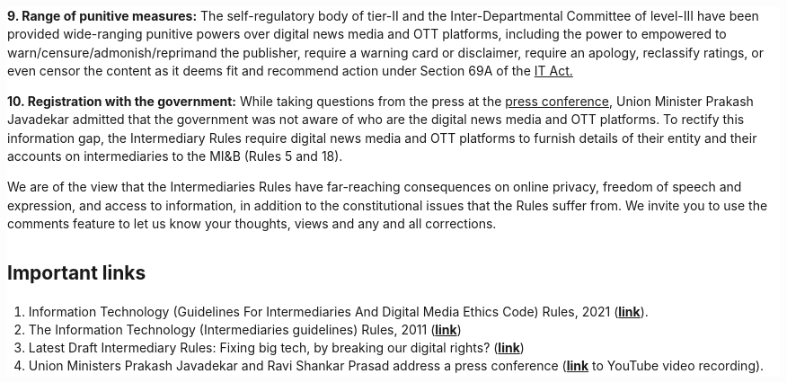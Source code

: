 **9. ****Range of punitive measures:****** The self-regulatory body of tier-II and the Inter-Departmental Committee of level-III have been provided wide-ranging punitive powers over digital news media and OTT platforms, including the power to empowered to warn/censure/admonish/reprimand the publisher, require a warning card or disclaimer, require an apology, reclassify ratings, or even censor the content as it deems fit and recommend action under Section 69A of the [IT Act.](https://www.meity.gov.in/writereaddata/files/itbill2000.pdf) 

**10. ****Registration with the government:****** While taking questions from the press at the [press conference](https://www.youtube.com/watch?v=H0eqWuj84-0), Union Minister Prakash Javadekar admitted that the government was not aware of who are the digital news media and OTT platforms. To rectify this information gap, the Intermediary Rules require digital news media and OTT platforms to furnish details of their entity and their accounts on intermediaries to the MI&B (Rules 5 and 18).

We are of the view that the Intermediaries Rules have far-reaching consequences on online privacy, freedom of speech and expression, and access to information, in addition to the constitutional issues that the Rules suffer from. We invite you to use the comments feature to let us know your thoughts, views and any and all corrections.

## **Important links**

1. Information Technology (Guidelines For Intermediaries And Digital Media Ethics Code) Rules, 2021 ([**link**](https://drive.google.com/file/d/1XwWIs_26FRXkK6qkB193ajxfOP620iyx/view?usp=sharing)).
2. The Information Technology (Intermediaries guidelines) Rules, 2011 ([**link**](https://www.meity.gov.in/writereaddata/files/GSR314E_10511%281%29_0.pdf))
3. Latest Draft Intermediary Rules: Fixing big tech, by breaking our digital rights? ([**link**](https://internetfreedom.in/latest-draft-intermediary-rules-fixing-big-tech-by-breaking-our-digital-rights/))
4. Union Ministers Prakash Javadekar and Ravi Shankar Prasad address a press conference ([**link**](https://www.youtube.com/watch?v=H0eqWuj84-0) to YouTube video recording).

